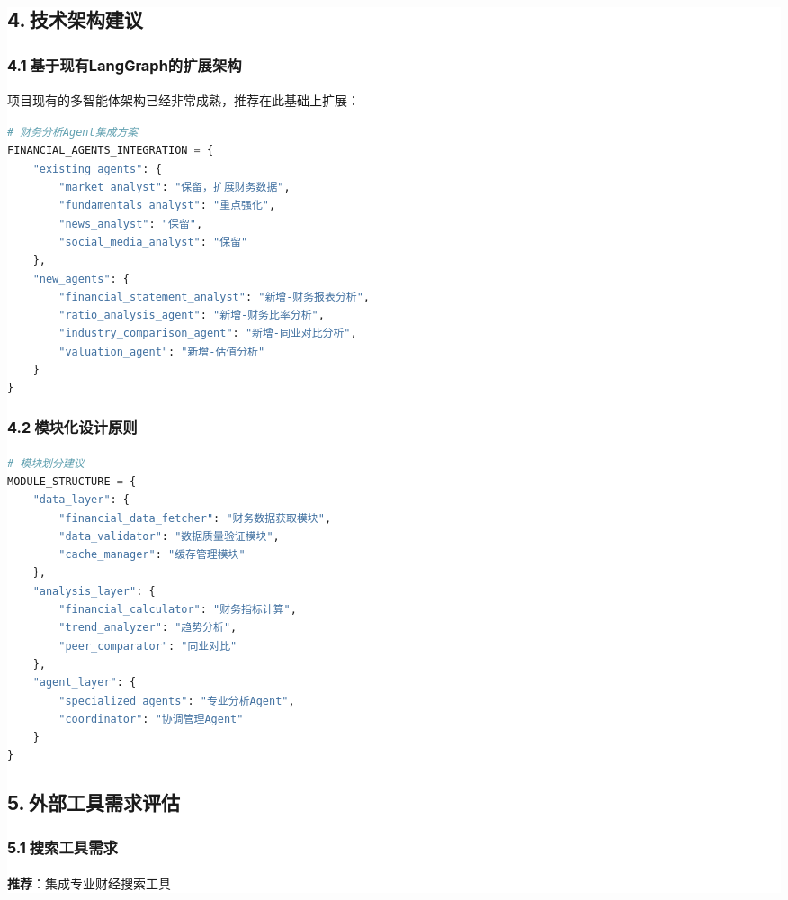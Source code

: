 ## 4. 技术架构建议

### 4.1 基于现有LangGraph的扩展架构

项目现有的多智能体架构已经非常成熟，推荐在此基础上扩展：

```python
# 财务分析Agent集成方案
FINANCIAL_AGENTS_INTEGRATION = {
    "existing_agents": {
        "market_analyst": "保留，扩展财务数据",
        "fundamentals_analyst": "重点强化",
        "news_analyst": "保留",
        "social_media_analyst": "保留"
    },
    "new_agents": {
        "financial_statement_analyst": "新增-财务报表分析",
        "ratio_analysis_agent": "新增-财务比率分析", 
        "industry_comparison_agent": "新增-同业对比分析",
        "valuation_agent": "新增-估值分析"
    }
}
```

### 4.2 模块化设计原则

```python
# 模块划分建议
MODULE_STRUCTURE = {
    "data_layer": {
        "financial_data_fetcher": "财务数据获取模块",
        "data_validator": "数据质量验证模块",
        "cache_manager": "缓存管理模块"
    },
    "analysis_layer": {
        "financial_calculator": "财务指标计算",
        "trend_analyzer": "趋势分析",
        "peer_comparator": "同业对比"
    },
    "agent_layer": {
        "specialized_agents": "专业分析Agent",
        "coordinator": "协调管理Agent"
    }
}
```

## 5. 外部工具需求评估

### 5.1 搜索工具需求

**推荐**：集成专业财经搜索工具
